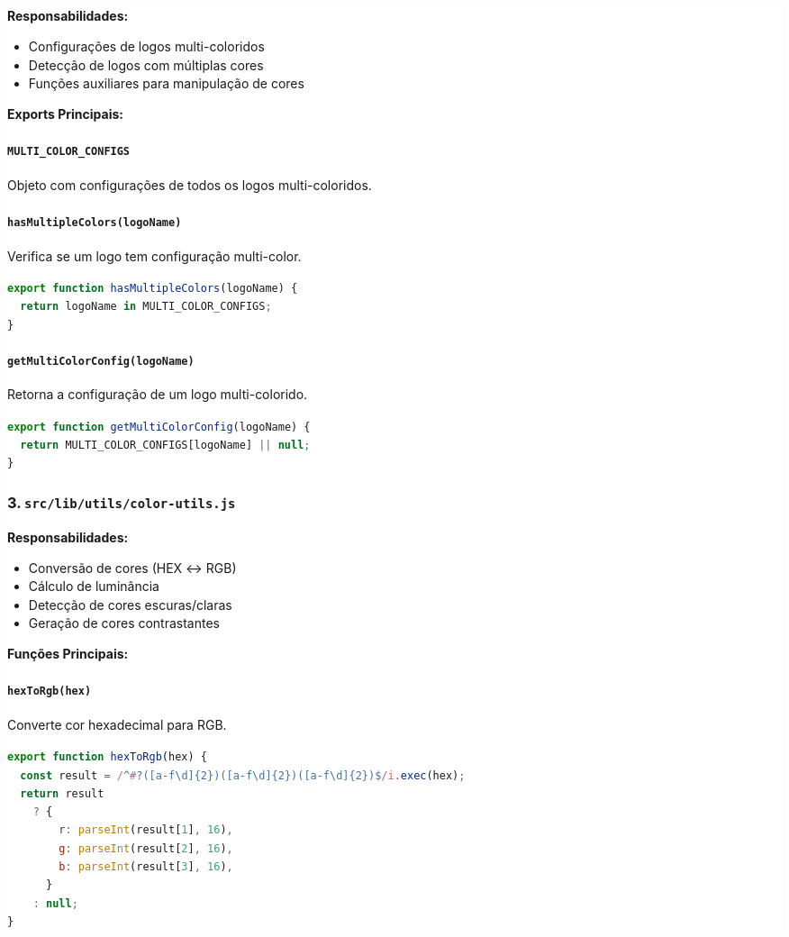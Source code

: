 **Responsabilidades:**

- Configurações de logos multi-coloridos
- Detecção de logos com múltiplas cores
- Funções auxiliares para manipulação de cores

**Exports Principais:**

#### `MULTI_COLOR_CONFIGS`

Objeto com configurações de todos os logos multi-coloridos.

#### `hasMultipleColors(logoName)`

Verifica se um logo tem configuração multi-color.

```javascript
export function hasMultipleColors(logoName) {
  return logoName in MULTI_COLOR_CONFIGS;
}
```

#### `getMultiColorConfig(logoName)`

Retorna a configuração de um logo multi-colorido.

```javascript
export function getMultiColorConfig(logoName) {
  return MULTI_COLOR_CONFIGS[logoName] || null;
}
```

### 3. `src/lib/utils/color-utils.js`

**Responsabilidades:**

- Conversão de cores (HEX ↔ RGB)
- Cálculo de luminância
- Detecção de cores escuras/claras
- Geração de cores contrastantes

**Funções Principais:**

#### `hexToRgb(hex)`

Converte cor hexadecimal para RGB.

```javascript
export function hexToRgb(hex) {
  const result = /^#?([a-f\d]{2})([a-f\d]{2})([a-f\d]{2})$/i.exec(hex);
  return result
    ? {
        r: parseInt(result[1], 16),
        g: parseInt(result[2], 16),
        b: parseInt(result[3], 16),
      }
    : null;
}
```
